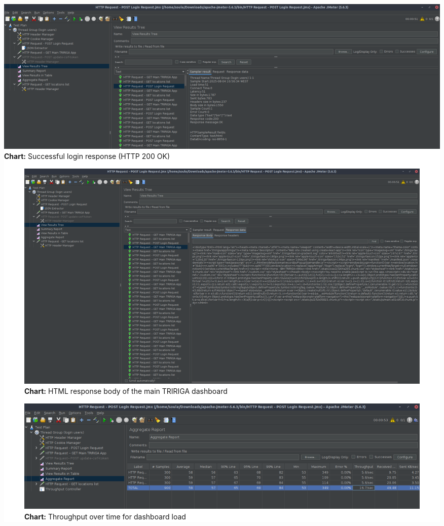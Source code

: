   <img src="./graphs/PT002-200-OK.png" alt="Successful Login Response">
  <figcaption><strong>Chart:</strong> Successful login response (HTTP 200 OK)</figcaption>
</figure>

<figure>
  <img src="./graphs/PT002-HTMLresponse.png" alt="Dashboard HTML Response">
  <figcaption><strong>Chart:</strong> HTML response body of the main TRIRIGA dashboard</figcaption>
</figure>

<figure>
  <img src="./graphs/PT002-Throughput_loading.png" alt="Throughput Over Time">
  <figcaption><strong>Chart:</strong> Throughput over time for dashboard load</figcaption>
</figure>
